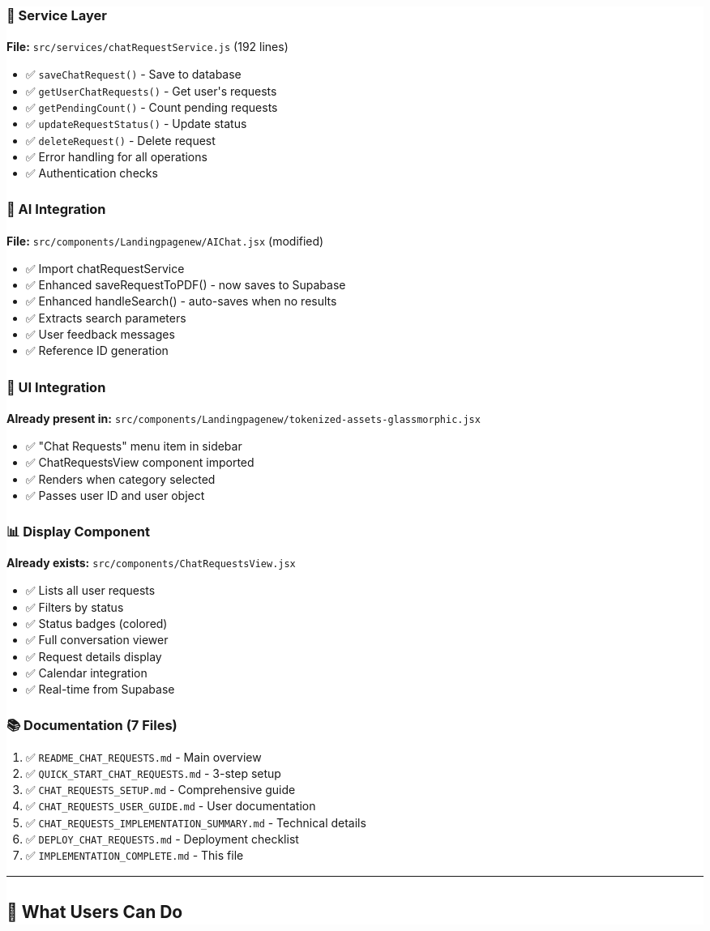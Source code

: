 ### 🔧 Service Layer
**File:** `src/services/chatRequestService.js` (192 lines)
- ✅ `saveChatRequest()` - Save to database
- ✅ `getUserChatRequests()` - Get user's requests
- ✅ `getPendingCount()` - Count pending requests
- ✅ `updateRequestStatus()` - Update status
- ✅ `deleteRequest()` - Delete request
- ✅ Error handling for all operations
- ✅ Authentication checks

### 🤖 AI Integration
**File:** `src/components/Landingpagenew/AIChat.jsx` (modified)
- ✅ Import chatRequestService
- ✅ Enhanced saveRequestToPDF() - now saves to Supabase
- ✅ Enhanced handleSearch() - auto-saves when no results
- ✅ Extracts search parameters
- ✅ User feedback messages
- ✅ Reference ID generation

### 📱 UI Integration
**Already present in:** `src/components/Landingpagenew/tokenized-assets-glassmorphic.jsx`
- ✅ "Chat Requests" menu item in sidebar
- ✅ ChatRequestsView component imported
- ✅ Renders when category selected
- ✅ Passes user ID and user object

### 📊 Display Component
**Already exists:** `src/components/ChatRequestsView.jsx`
- ✅ Lists all user requests
- ✅ Filters by status
- ✅ Status badges (colored)
- ✅ Full conversation viewer
- ✅ Request details display
- ✅ Calendar integration
- ✅ Real-time from Supabase

### 📚 Documentation (7 Files)
1. ✅ `README_CHAT_REQUESTS.md` - Main overview
2. ✅ `QUICK_START_CHAT_REQUESTS.md` - 3-step setup
3. ✅ `CHAT_REQUESTS_SETUP.md` - Comprehensive guide
4. ✅ `CHAT_REQUESTS_USER_GUIDE.md` - User documentation
5. ✅ `CHAT_REQUESTS_IMPLEMENTATION_SUMMARY.md` - Technical details
6. ✅ `DEPLOY_CHAT_REQUESTS.md` - Deployment checklist
7. ✅ `IMPLEMENTATION_COMPLETE.md` - This file

---

## 🎯 What Users Can Do
